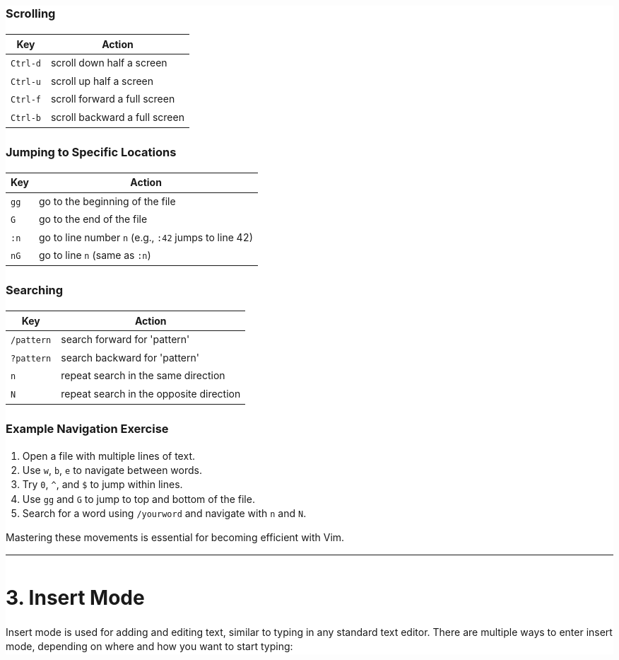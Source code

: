 ### Scrolling

| Key      | Action                         |
| -------- | -------------------------------|
| `Ctrl-d` | scroll down half a screen      |
| `Ctrl-u` | scroll up half a screen        |
| `Ctrl-f` | scroll forward a full screen   |
| `Ctrl-b` | scroll backward a full screen  |

### Jumping to Specific Locations

| Key | Action                                                |
| --- | ----------------------------------------------------- |
| `gg`| go to the beginning of the file                       |
| `G` | go to the end of the file                             |
| `:n`| go to line number `n` (e.g., `:42` jumps to line 42)  |
| `nG`| go to line `n` (same as `:n`)                         |

### Searching

| Key        | Action                                 |
| ---------- | -------------------------------------- |
| `/pattern` | search forward for 'pattern'           |
| `?pattern` | search backward for 'pattern'          |
|     `n`    | repeat search in the same direction    |
|     `N`    | repeat search in the opposite direction|

### Example Navigation Exercise

1. Open a file with multiple lines of text.
2. Use `w`, `b`, `e` to navigate between words.
3. Try `0`, `^`, and `$` to jump within lines.
4. Use `gg` and `G` to jump to top and bottom of the file.
5. Search for a word using `/yourword` and navigate with `n` and `N`.

Mastering these movements is essential for becoming efficient with Vim.

---

# 3. Insert Mode

Insert mode is used for adding and editing text, similar to typing in any standard text editor. 
There are multiple ways to enter insert mode, depending on where and how you want to start typing:
